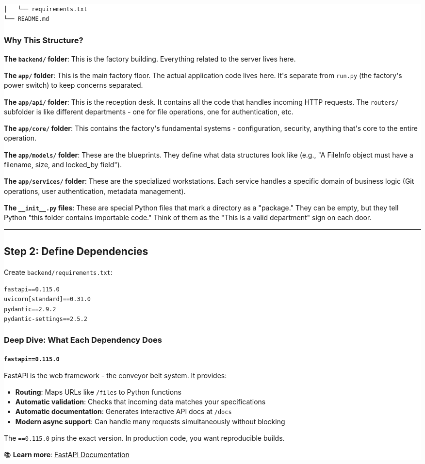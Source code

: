 ```
│   └── requirements.txt
└── README.md
```

### Why This Structure?

**The `backend/` folder**: This is the factory building. Everything related to the server lives here.

**The `app/` folder**: This is the main factory floor. The actual application code lives here. It's separate from `run.py` (the factory's power switch) to keep concerns separated.

**The `app/api/` folder**: This is the reception desk. It contains all the code that handles incoming HTTP requests. The `routers/` subfolder is like different departments - one for file operations, one for authentication, etc.

**The `app/core/` folder**: This contains the factory's fundamental systems - configuration, security, anything that's core to the entire operation.

**The `app/models/` folder**: These are the blueprints. They define what data structures look like (e.g., "A FileInfo object must have a filename, size, and locked_by field").

**The `app/services/` folder**: These are the specialized workstations. Each service handles a specific domain of business logic (Git operations, user authentication, metadata management).

**The `__init__.py` files**: These are special Python files that mark a directory as a "package." They can be empty, but they tell Python "this folder contains importable code." Think of them as the "This is a valid department" sign on each door.

---

## Step 2: Define Dependencies

Create `backend/requirements.txt`:

```txt
fastapi==0.115.0
uvicorn[standard]==0.31.0
pydantic==2.9.2
pydantic-settings==2.5.2
```

### Deep Dive: What Each Dependency Does

**`fastapi==0.115.0`**

FastAPI is the web framework - the conveyor belt system. It provides:

- **Routing**: Maps URLs like `/files` to Python functions
- **Automatic validation**: Checks that incoming data matches your specifications
- **Automatic documentation**: Generates interactive API docs at `/docs`
- **Modern async support**: Can handle many requests simultaneously without blocking

The `==0.115.0` pins the exact version. In production code, you want reproducible builds.

📚 **Learn more**: [FastAPI Documentation](https://fastapi.tiangolo.com/)
